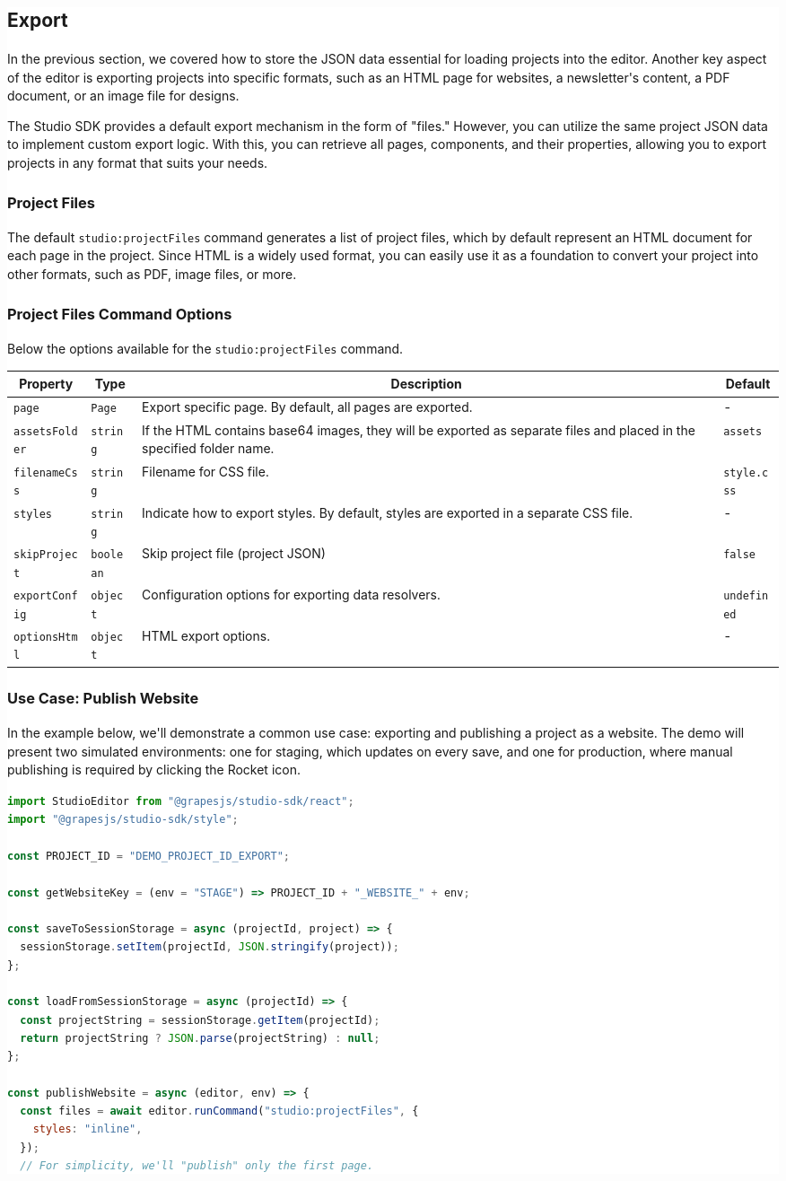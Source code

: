 ## Export

In the previous section, we covered how to store the JSON data essential for loading projects into the editor. Another key aspect of the editor is exporting projects into specific formats, such as an HTML page for websites, a newsletter's content, a PDF document, or an image file for designs.

The Studio SDK provides a default export mechanism in the form of "files." However, you can utilize the same project JSON data to implement custom export logic. With this, you can retrieve all pages, components, and their properties, allowing you to export projects in any format that suits your needs.

### Project Files

The default `studio:projectFiles` command generates a list of project files, which by default represent an HTML document for each page in the project. Since HTML is a widely used format, you can easily use it as a foundation to convert your project into other formats, such as PDF, image files, or more.

### Project Files Command Options

Below the options available for the `studio:projectFiles` command.

| Property       | Type      | Description                                                                                                          | Default     |
| -------------- | --------- | -------------------------------------------------------------------------------------------------------------------- | ----------- |
| `page`         | `Page`    | Export specific page. By default, all pages are exported.                                                            | -           |
| `assetsFolder` | `string`  | If the HTML contains base64 images, they will be exported as separate files and placed in the specified folder name. | `assets`    |
| `filenameCss`  | `string`  | Filename for CSS file.                                                                                               | `style.css` |
| `styles`       | `string`  | Indicate how to export styles. By default, styles are exported in a separate CSS file.                               | -           |
| `skipProject`  | `boolean` | Skip project file (project JSON)                                                                                     | `false`     |
| `exportConfig` | `object`  | Configuration options for exporting data resolvers.                                                                  | `undefined` |
| `optionsHtml`  | `object`  | HTML export options.                                                                                                 | -           |

### Use Case: Publish Website

In the example below, we'll demonstrate a common use case: exporting and publishing a project as a website. The demo will present two simulated environments: one for staging, which updates on every save, and one for production, where manual publishing is required by clicking the Rocket icon.

```jsx
import StudioEditor from "@grapesjs/studio-sdk/react";
import "@grapesjs/studio-sdk/style";

const PROJECT_ID = "DEMO_PROJECT_ID_EXPORT";

const getWebsiteKey = (env = "STAGE") => PROJECT_ID + "_WEBSITE_" + env;

const saveToSessionStorage = async (projectId, project) => {
  sessionStorage.setItem(projectId, JSON.stringify(project));
};

const loadFromSessionStorage = async (projectId) => {
  const projectString = sessionStorage.getItem(projectId);
  return projectString ? JSON.parse(projectString) : null;
};

const publishWebsite = async (editor, env) => {
  const files = await editor.runCommand("studio:projectFiles", {
    styles: "inline",
  });
  // For simplicity, we'll "publish" only the first page.
```